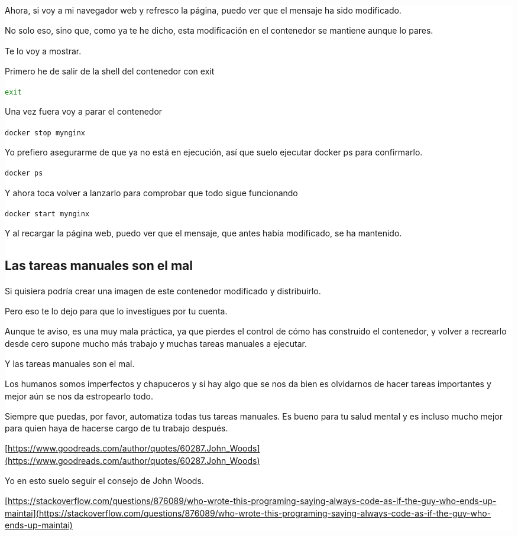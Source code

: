 Ahora, si voy a mi navegador web y refresco la página, puedo ver que el mensaje ha sido modificado.

No solo eso, sino que, como ya te he dicho, esta modificación en el contenedor se mantiene aunque lo pares.

Te lo voy a mostrar.

Primero he de salir de la shell del contenedor con exit

```bash
exit
```

Una vez fuera voy a parar el contenedor

```bash
docker stop mynginx
```

Yo prefiero asegurarme de que ya no está en ejecución, así que suelo ejecutar docker ps para confirmarlo.

```bash
docker ps
```

Y ahora toca volver a lanzarlo para comprobar que todo sigue funcionando

```bash
docker start mynginx
```

Y al recargar la página web, puedo ver que el mensaje, que antes había modificado, se ha mantenido.

## Las tareas manuales son el mal

Si quisiera podría crear una imagen de este contenedor modificado y distribuirlo.

Pero eso te lo dejo para que lo investigues por tu cuenta.

Aunque te aviso, es una muy mala práctica, ya que pierdes el control de cómo has construido el contenedor, y volver a recrearlo desde cero supone mucho más trabajo y muchas tareas manuales a ejecutar.

Y las tareas manuales son el mal.

Los humanos somos imperfectos y chapuceros y si hay algo que se nos da bien es olvidarnos de hacer tareas importantes y mejor aún se nos da estropearlo todo.

Siempre que puedas, por favor, automatiza todas tus tareas manuales. Es bueno para tu salud mental y es incluso mucho mejor para quien haya de hacerse cargo de tu trabajo después.

[https://www.goodreads.com/author/quotes/60287.John_Woods](https://www.goodreads.com/author/quotes/60287.John_Woods)

Yo en esto suelo seguir el consejo de John Woods.

[https://stackoverflow.com/questions/876089/who-wrote-this-programing-saying-always-code-as-if-the-guy-who-ends-up-maintai](https://stackoverflow.com/questions/876089/who-wrote-this-programing-saying-always-code-as-if-the-guy-who-ends-up-maintai)
